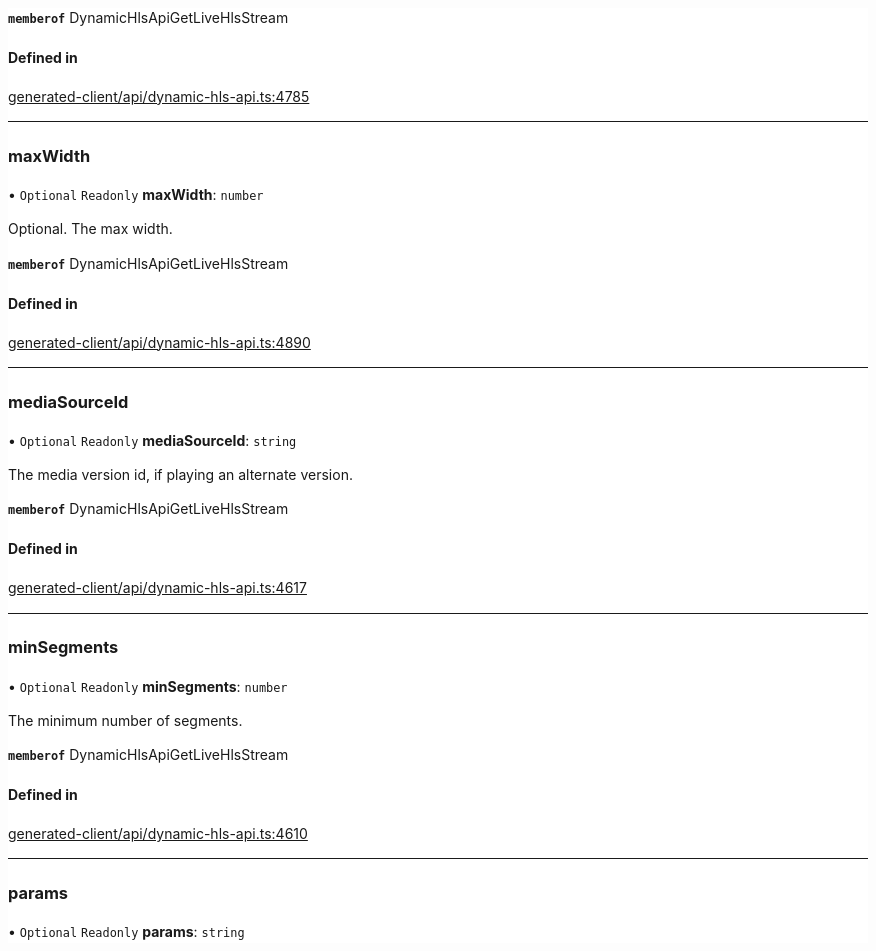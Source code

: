 **`memberof`** DynamicHlsApiGetLiveHlsStream

#### Defined in

[generated-client/api/dynamic-hls-api.ts:4785](https://github.com/thornbill/jellyfin-sdk-typescript/blob/3ae780a/src/generated-client/api/dynamic-hls-api.ts#L4785)

___

### maxWidth

• `Optional` `Readonly` **maxWidth**: `number`

Optional. The max width.

**`memberof`** DynamicHlsApiGetLiveHlsStream

#### Defined in

[generated-client/api/dynamic-hls-api.ts:4890](https://github.com/thornbill/jellyfin-sdk-typescript/blob/3ae780a/src/generated-client/api/dynamic-hls-api.ts#L4890)

___

### mediaSourceId

• `Optional` `Readonly` **mediaSourceId**: `string`

The media version id, if playing an alternate version.

**`memberof`** DynamicHlsApiGetLiveHlsStream

#### Defined in

[generated-client/api/dynamic-hls-api.ts:4617](https://github.com/thornbill/jellyfin-sdk-typescript/blob/3ae780a/src/generated-client/api/dynamic-hls-api.ts#L4617)

___

### minSegments

• `Optional` `Readonly` **minSegments**: `number`

The minimum number of segments.

**`memberof`** DynamicHlsApiGetLiveHlsStream

#### Defined in

[generated-client/api/dynamic-hls-api.ts:4610](https://github.com/thornbill/jellyfin-sdk-typescript/blob/3ae780a/src/generated-client/api/dynamic-hls-api.ts#L4610)

___

### params

• `Optional` `Readonly` **params**: `string`
